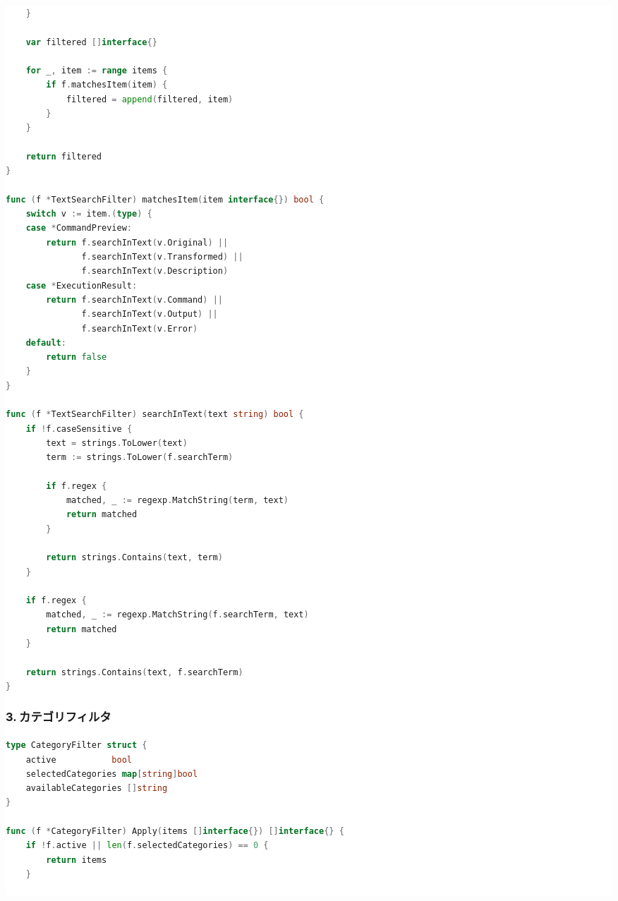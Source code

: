 ```go
    }
    
    var filtered []interface{}
    
    for _, item := range items {
        if f.matchesItem(item) {
            filtered = append(filtered, item)
        }
    }
    
    return filtered
}

func (f *TextSearchFilter) matchesItem(item interface{}) bool {
    switch v := item.(type) {
    case *CommandPreview:
        return f.searchInText(v.Original) || 
               f.searchInText(v.Transformed) ||
               f.searchInText(v.Description)
    case *ExecutionResult:
        return f.searchInText(v.Command) ||
               f.searchInText(v.Output) ||
               f.searchInText(v.Error)
    default:
        return false
    }
}

func (f *TextSearchFilter) searchInText(text string) bool {
    if !f.caseSensitive {
        text = strings.ToLower(text)
        term := strings.ToLower(f.searchTerm)
        
        if f.regex {
            matched, _ := regexp.MatchString(term, text)
            return matched
        }
        
        return strings.Contains(text, term)
    }
    
    if f.regex {
        matched, _ := regexp.MatchString(f.searchTerm, text)
        return matched
    }
    
    return strings.Contains(text, f.searchTerm)
}
```

### 3. カテゴリフィルタ
```go
type CategoryFilter struct {
    active           bool
    selectedCategories map[string]bool
    availableCategories []string
}

func (f *CategoryFilter) Apply(items []interface{}) []interface{} {
    if !f.active || len(f.selectedCategories) == 0 {
        return items
    }
    
```